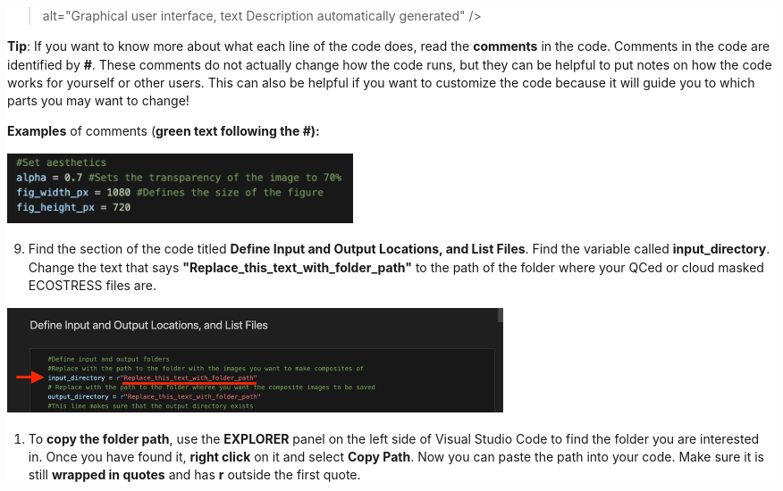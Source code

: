 > alt="Graphical user interface, text Description automatically generated" />

**Tip**: If you want to know more about what each line of the code does,
read the **comments** in the code. Comments in the code are identified
by **\#**. These comments do not actually change how the code runs, but
they can be helpful to put notes on how the code works for yourself or
other users. This can also be helpful if you want to customize the code
because it will guide you to which parts you may want to change!

**Examples** of comments (**green text following the \#):**

<img src="13-Creating_a_Composite_Image_images/media/image80.png"
style="width:4.03526in;height:0.81677in"
alt="Text Description automatically generated" />

9.  Find the section of the code titled **Define Input and Output
    Locations, and List Files**. Find the variable called
    **input_directory**. Change the text that says
    **"Replace_this_text_with_folder_path"** to the path of the folder
    where your QCed or cloud masked ECOSTRESS files are.

<img src="13-Creating_a_Composite_Image_images/media/image9.png"
style="width:5.77677in;height:1.22756in"
alt="Text Description automatically generated" />

1.  To **copy the folder path**, use the **EXPLORER** panel on the left
    side of Visual Studio Code to find the folder you are interested in.
    Once you have found it, **right click** on it and select **Copy
    Path**. Now you can paste the path into your code. Make sure it is
    still **wrapped in quotes** and has **r** outside the first quote.
